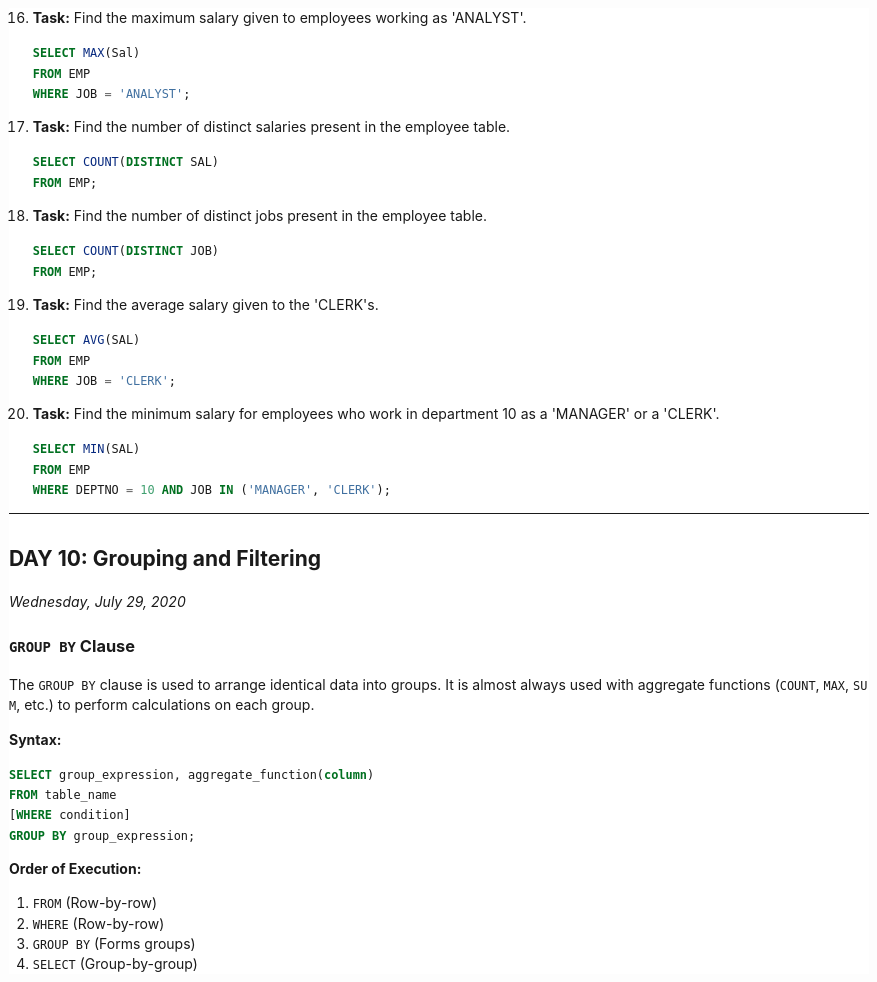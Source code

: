 16. **Task:** Find the maximum salary given to employees working as 'ANALYST'.
    ```sql
    SELECT MAX(Sal)
    FROM EMP
    WHERE JOB = 'ANALYST';
    ```

17. **Task:** Find the number of distinct salaries present in the employee table.
    ```sql
    SELECT COUNT(DISTINCT SAL)
    FROM EMP;
    ```

18. **Task:** Find the number of distinct jobs present in the employee table.
    ```sql
    SELECT COUNT(DISTINCT JOB)
    FROM EMP;
    ```

19. **Task:** Find the average salary given to the 'CLERK's.
    ```sql
    SELECT AVG(SAL)
    FROM EMP
    WHERE JOB = 'CLERK';
    ```

20. **Task:** Find the minimum salary for employees who work in department 10 as a 'MANAGER' or a 'CLERK'.
    ```sql
    SELECT MIN(SAL)
    FROM EMP
    WHERE DEPTNO = 10 AND JOB IN ('MANAGER', 'CLERK');
    ```

---

## DAY 10: Grouping and Filtering
_Wednesday, July 29, 2020_

### `GROUP BY` Clause
The `GROUP BY` clause is used to arrange identical data into groups. It is almost always used with aggregate functions (`COUNT`, `MAX`, `SUM`, etc.) to perform calculations on each group.

**Syntax:**
```sql
SELECT group_expression, aggregate_function(column)
FROM table_name
[WHERE condition]
GROUP BY group_expression;
```

**Order of Execution:**
1. `FROM` (Row-by-row)
2. `WHERE` (Row-by-row)
3. `GROUP BY` (Forms groups)
4. `SELECT` (Group-by-group)
